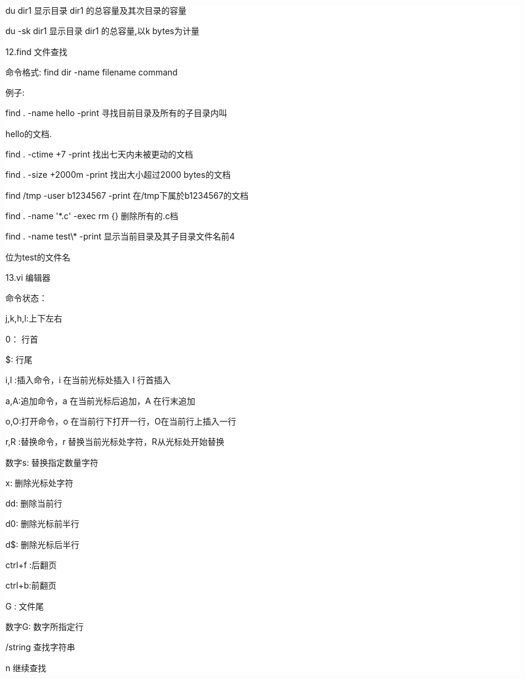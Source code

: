 du dir1 显示目录 dir1 的总容量及其次目录的容量

du -sk dir1 显示目录 dir1 的总容量,以k bytes为计量

12.find 文件查找 

命令格式: find dir -name filename command

例子:

find . -name hello -print 寻找目前目录及所有的子目录内叫

hello的文档.

find . -ctime +7 -print 找出七天内未被更动的文档

find . -size +2000m -print 找出大小超过2000 bytes的文档

find /tmp -user b1234567 -print 在/tmp下属於b1234567的文档

find . -name '\*.c' -exec rm {} 删除所有的.c档

find . -name test\\* -print 显示当前目录及其子目录文件名前4

位为test的文件名

  
13.vi 编辑器

命令状态：

j,k,h,l:上下左右

0： 行首

$: 行尾

i,I :插入命令，i 在当前光标处插入 I 行首插入

a,A:追加命令，a 在当前光标后追加，A 在行末追加

o,O:打开命令，o 在当前行下打开一行，O在当前行上插入一行

r,R :替换命令，r 替换当前光标处字符，R从光标处开始替换

数字s: 替换指定数量字符

x: 删除光标处字符

dd: 删除当前行

d0: 删除光标前半行

d$: 删除光标后半行

ctrl+f :后翻页

ctrl+b:前翻页

G : 文件尾

数字G: 数字所指定行

/string 查找字符串

n 继续查找

